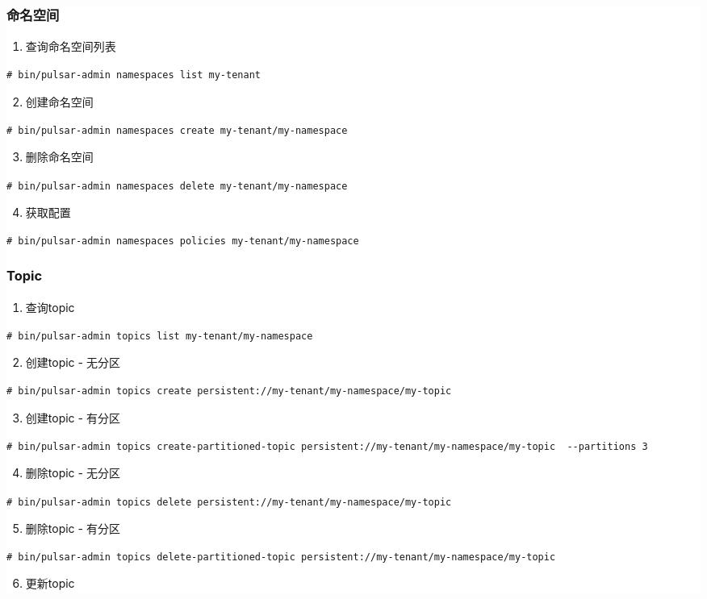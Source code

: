 

### 命名空间

1. 查询命名空间列表

```
# bin/pulsar-admin namespaces list my-tenant
```

2. 创建命名空间

```
# bin/pulsar-admin namespaces create my-tenant/my-namespace
```

3. 删除命名空间

```
# bin/pulsar-admin namespaces delete my-tenant/my-namespace
```

4. 获取配置

```
# bin/pulsar-admin namespaces policies my-tenant/my-namespace
```



### Topic

1. 查询topic

```
# bin/pulsar-admin topics list my-tenant/my-namespace
```

2. 创建topic - 无分区

```
# bin/pulsar-admin topics create persistent://my-tenant/my-namespace/my-topic
```

3. 创建topic - 有分区

```
# bin/pulsar-admin topics create-partitioned-topic persistent://my-tenant/my-namespace/my-topic  --partitions 3
```

4. 删除topic - 无分区

```
# bin/pulsar-admin topics delete persistent://my-tenant/my-namespace/my-topic
```

5. 删除topic - 有分区

```
# bin/pulsar-admin topics delete-partitioned-topic persistent://my-tenant/my-namespace/my-topic
```

6. 更新topic
